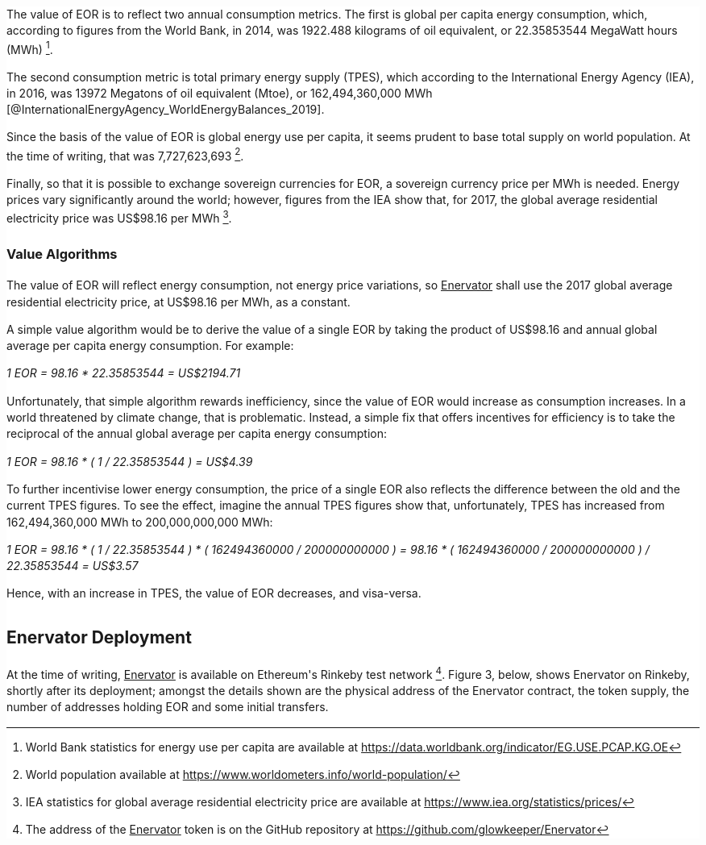 The value of EOR is to reflect two annual consumption metrics. The first is global per capita energy consumption, which, according to figures from the World Bank, in 2014, was 1922.488 kilograms of oil equivalent, or 22.35853544 MegaWatt hours (MWh) [^9].

The second consumption metric is total primary energy supply (TPES), which according to the International Energy Agency (IEA), in 2016, was 13972 Megatons of oil equivalent (Mtoe), or 162,494,360,000 MWh [@InternationalEnergyAgency_WorldEnergyBalances_2019].

Since the basis of the value of EOR is global energy use per capita, it seems prudent to base total supply on world population. At the time of writing, that was 7,727,623,693 [^10].

Finally, so that it is possible to exchange sovereign currencies for EOR, a sovereign currency price per MWh is needed. Energy prices vary significantly around the world; however, figures from the IEA show that, for 2017, the global average residential electricity price was US$98.16 per MWh [^11].

### Value Algorithms

The value of EOR will reflect energy consumption, not energy price variations, so [Enervator](https://github.com/glowkeeper/Enervator) shall use the 2017 global average residential electricity price, at US$98.16 per MWh, as a constant.

A simple value algorithm would be to derive the value of a single EOR by taking the product of US$98.16 and annual global average per capita energy consumption. For example:

_1 EOR = 98.16 * 22.35853544 = US$2194.71_

Unfortunately, that simple algorithm rewards inefficiency, since the value of EOR would increase as consumption increases. In a world threatened by climate change, that is problematic. Instead, a simple fix that offers incentives for efficiency is to take the reciprocal of the annual global average per capita energy consumption:

_1 EOR = 98.16 * ( 1 / 22.35853544 ) = US$4.39_

To further incentivise lower energy consumption, the price of a single EOR also reflects the difference between the old and the current TPES figures. To see the effect, imagine the annual TPES figures show that, unfortunately, TPES has increased from 162,494,360,000 MWh to 200,000,000,000 MWh:

_1 EOR = 98.16 * ( 1 / 22.35853544 ) * ( 162494360000 / 200000000000 )_
_= 98.16 * ( 162494360000 / 200000000000 ) / 22.35853544_
_= US$3.57_

Hence, with an increase in TPES, the value of EOR decreases, and visa-versa.

## Enervator Deployment

At the time of writing, [Enervator](https://github.com/glowkeeper/Enervator) is available on Ethereum's Rinkeby test network [^12]. Figure 3, below, shows Enervator on Rinkeby, shortly after its deployment; amongst the details shown are the physical address of the Enervator contract, the token supply, the number of addresses holding EOR and some initial transfers.


[^1]: The source code for [Enervator](https://github.com/glowkeeper/Enervator) is available on GitHub at https://github.com/glowkeeper/Enervator
[^2]: The Conversation - https://theconversation.com - is a not-for-profit organisation. They source topical content, written by academics, that is written in plain English and aimed at the general public.
[^3]: The ERC20 token standard is described at https://github.com/ethereum/eips/issues/20
[^4]: EOS has the currency code EOS. More information about EOS is available at <https://eos.io/>
[^5]: Augur has the currency code REP. More information about Augur is available at https://www.augur.net/
[^6]: 0x has the currency code ZRX. More information about Ox is available at https://0x.org/.
[^7]: The ERC777 token standard is described at https://github.com/ethereum/eips/issues/777
[^8]: OpenZeppelin's ERC777 contract is defined at https://github.com/OpenZeppelin/openzeppelin-contracts/blob/master/contracts/token/ERC777/ERC777.sol
[^9]: World Bank statistics for energy use per capita are available at https://data.worldbank.org/indicator/EG.USE.PCAP.KG.OE
[^10]: World population available at https://www.worldometers.info/world-population/
[^11]: IEA statistics for global average residential electricity price are available at https://www.iea.org/statistics/prices/
[^12]: The address of the [Enervator](https://github.com/glowkeeper/Enervator) token is on the GitHub repository at https://github.com/glowkeeper/Enervator
[^13]: The address of the live demonstration of the Eneradmin proof of concept is available on the [Enervator](https://github.com/glowkeeper/Enervator) GitHub repository at https://github.com/glowkeeper/Enervator
[^14]: React is available at https://reactjs.org/
[^15]: MetaMask is available at https://metamask.io/
[^16]: The address of the live demonstration of the Enerchanger proof of concept is available on the [Enervator](https://github.com/glowkeeper/Enervator) GitHub repository at https://github.com/glowkeeper/Enervator
[^17]: Etherscan is a blockchain explorer service for Ethereum.
[^18]: The Fusebox presentation is available at https://github.com/glowkeeper/innovationForum